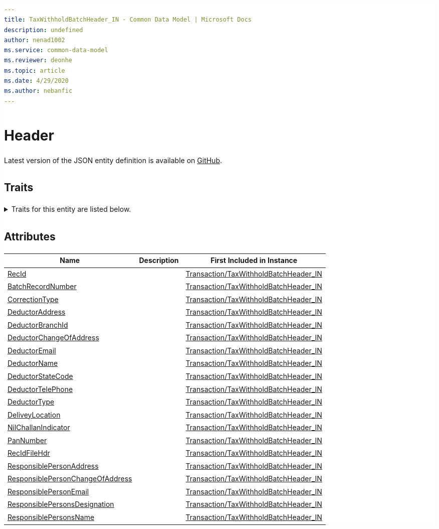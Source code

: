 ```yaml
---
title: TaxWithholdBatchHeader_IN - Common Data Model | Microsoft Docs
description: undefined
author: nenad1002
ms.service: common-data-model
ms.reviewer: deonhe
ms.topic: article
ms.date: 4/29/2020
ms.author: nebanfic
---
```


# Header

  
 Latest version of the JSON entity definition is available on <a href="https://github.com/Microsoft/CDM/tree/master/schemaDocuments/core/operationsCommon/Tables/Finance/Tax/Transaction/TaxWithholdBatchHeader_IN.cdm.json" target="_blank">GitHub</a>.  

## Traits

<details><summary>Traits for this entity are listed below.  
</summary></details>

## Attributes

|Name|Description|First Included in Instance|
|---|---|---|
|[RecId](#RecId)||<a href="TaxWithholdBatchHeader_IN.md" target="_blank">Transaction/TaxWithholdBatchHeader_IN</a>|
|[BatchRecordNumber](#BatchRecordNumber)||<a href="TaxWithholdBatchHeader_IN.md" target="_blank">Transaction/TaxWithholdBatchHeader_IN</a>|
|[CorrectionType](#CorrectionType)||<a href="TaxWithholdBatchHeader_IN.md" target="_blank">Transaction/TaxWithholdBatchHeader_IN</a>|
|[DeductorAddress](#DeductorAddress)||<a href="TaxWithholdBatchHeader_IN.md" target="_blank">Transaction/TaxWithholdBatchHeader_IN</a>|
|[DeductorBranchId](#DeductorBranchId)||<a href="TaxWithholdBatchHeader_IN.md" target="_blank">Transaction/TaxWithholdBatchHeader_IN</a>|
|[DeductorChangeOfAddress](#DeductorChangeOfAddress)||<a href="TaxWithholdBatchHeader_IN.md" target="_blank">Transaction/TaxWithholdBatchHeader_IN</a>|
|[DeductorEmail](#DeductorEmail)||<a href="TaxWithholdBatchHeader_IN.md" target="_blank">Transaction/TaxWithholdBatchHeader_IN</a>|
|[DeductorName](#DeductorName)||<a href="TaxWithholdBatchHeader_IN.md" target="_blank">Transaction/TaxWithholdBatchHeader_IN</a>|
|[DeductorStateCode](#DeductorStateCode)||<a href="TaxWithholdBatchHeader_IN.md" target="_blank">Transaction/TaxWithholdBatchHeader_IN</a>|
|[DeductorTelePhone](#DeductorTelePhone)||<a href="TaxWithholdBatchHeader_IN.md" target="_blank">Transaction/TaxWithholdBatchHeader_IN</a>|
|[DeductorType](#DeductorType)||<a href="TaxWithholdBatchHeader_IN.md" target="_blank">Transaction/TaxWithholdBatchHeader_IN</a>|
|[DeliveyLocation](#DeliveyLocation)||<a href="TaxWithholdBatchHeader_IN.md" target="_blank">Transaction/TaxWithholdBatchHeader_IN</a>|
|[NilChallanIndicator](#NilChallanIndicator)||<a href="TaxWithholdBatchHeader_IN.md" target="_blank">Transaction/TaxWithholdBatchHeader_IN</a>|
|[PanNumber](#PanNumber)||<a href="TaxWithholdBatchHeader_IN.md" target="_blank">Transaction/TaxWithholdBatchHeader_IN</a>|
|[RecIdFileHdr](#RecIdFileHdr)||<a href="TaxWithholdBatchHeader_IN.md" target="_blank">Transaction/TaxWithholdBatchHeader_IN</a>|
|[ResponsiblePersonAddress](#ResponsiblePersonAddress)||<a href="TaxWithholdBatchHeader_IN.md" target="_blank">Transaction/TaxWithholdBatchHeader_IN</a>|
|[ResponsiblePersonChangeOfAddress](#ResponsiblePersonChangeOfAddress)||<a href="TaxWithholdBatchHeader_IN.md" target="_blank">Transaction/TaxWithholdBatchHeader_IN</a>|
|[ResponsiblePersonEmail](#ResponsiblePersonEmail)||<a href="TaxWithholdBatchHeader_IN.md" target="_blank">Transaction/TaxWithholdBatchHeader_IN</a>|
|[ResponsiblePersonsDesignation](#ResponsiblePersonsDesignation)||<a href="TaxWithholdBatchHeader_IN.md" target="_blank">Transaction/TaxWithholdBatchHeader_IN</a>|
|[ResponsiblePersonsName](#ResponsiblePersonsName)||<a href="TaxWithholdBatchHeader_IN.md" target="_blank">Transaction/TaxWithholdBatchHeader_IN</a>|